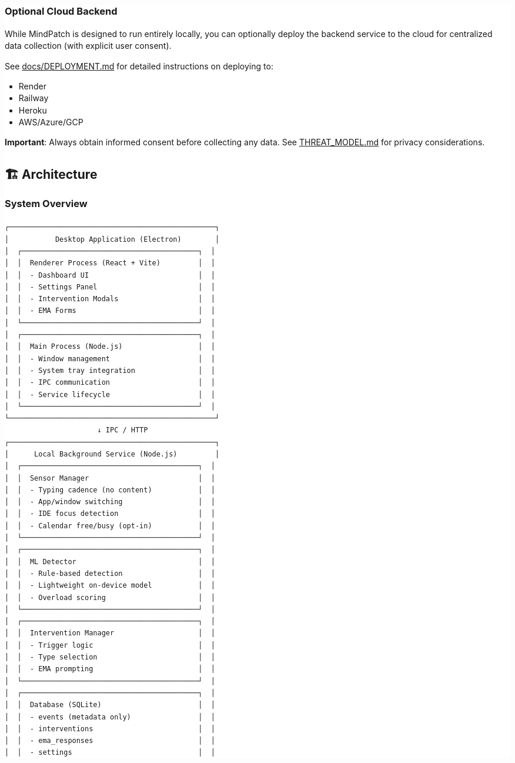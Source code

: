### Optional Cloud Backend

While MindPatch is designed to run entirely locally, you can optionally deploy the backend service to the cloud for centralized data collection (with explicit user consent).

See [docs/DEPLOYMENT.md](docs/DEPLOYMENT.md) for detailed instructions on deploying to:
- Render
- Railway
- Heroku
- AWS/Azure/GCP

**Important**: Always obtain informed consent before collecting any data. See [THREAT_MODEL.md](THREAT_MODEL.md) for privacy considerations.

## 🏗 Architecture

### System Overview

```
┌─────────────────────────────────────────────────┐
│           Desktop Application (Electron)        │
│  ┌──────────────────────────────────────────┐  │
│  │  Renderer Process (React + Vite)         │  │
│  │  - Dashboard UI                          │  │
│  │  - Settings Panel                        │  │
│  │  - Intervention Modals                   │  │
│  │  - EMA Forms                             │  │
│  └──────────────────────────────────────────┘  │
│  ┌──────────────────────────────────────────┐  │
│  │  Main Process (Node.js)                  │  │
│  │  - Window management                     │  │
│  │  - System tray integration               │  │
│  │  - IPC communication                     │  │
│  │  - Service lifecycle                     │  │
│  └──────────────────────────────────────────┘  │
└─────────────────────────────────────────────────┘
                      ↓ IPC / HTTP
┌─────────────────────────────────────────────────┐
│      Local Background Service (Node.js)         │
│  ┌──────────────────────────────────────────┐  │
│  │  Sensor Manager                          │  │
│  │  - Typing cadence (no content)           │  │
│  │  - App/window switching                  │  │
│  │  - IDE focus detection                   │  │
│  │  - Calendar free/busy (opt-in)           │  │
│  └──────────────────────────────────────────┘  │
│  ┌──────────────────────────────────────────┐  │
│  │  ML Detector                             │  │
│  │  - Rule-based detection                  │  │
│  │  - Lightweight on-device model           │  │
│  │  - Overload scoring                      │  │
│  └──────────────────────────────────────────┘  │
│  ┌──────────────────────────────────────────┐  │
│  │  Intervention Manager                    │  │
│  │  - Trigger logic                         │  │
│  │  - Type selection                        │  │
│  │  - EMA prompting                         │  │
│  └──────────────────────────────────────────┘  │
│  ┌──────────────────────────────────────────┐  │
│  │  Database (SQLite)                       │  │
│  │  - events (metadata only)                │  │
│  │  - interventions                         │  │
│  │  - ema_responses                         │  │
│  │  - settings                              │  │
```